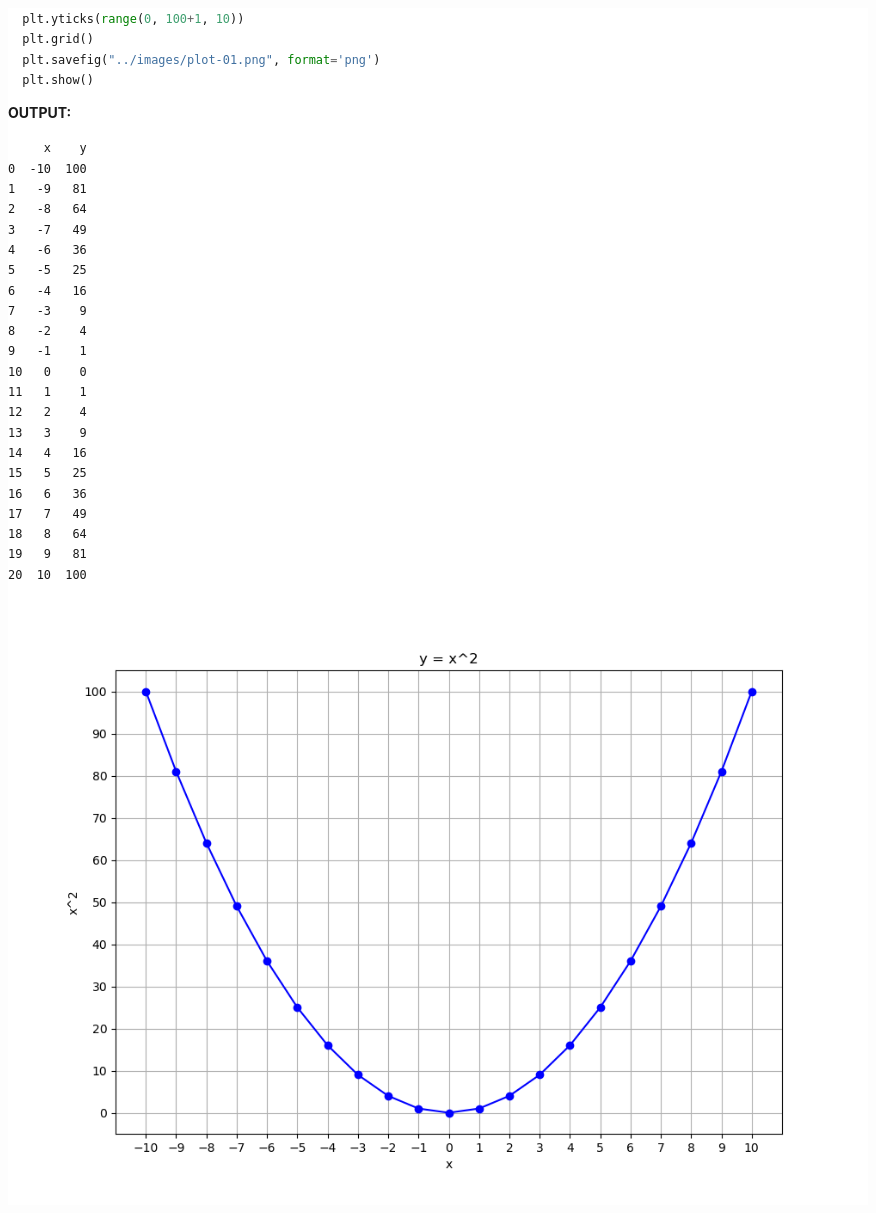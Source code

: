 ```python
  plt.yticks(range(0, 100+1, 10))
  plt.grid()
  plt.savefig("../images/plot-01.png", format='png')
  plt.show()
```

**OUTPUT:**  
```
     x    y
0  -10  100
1   -9   81
2   -8   64
3   -7   49
4   -6   36
5   -5   25
6   -4   16
7   -3    9
8   -2    4
9   -1    1
10   0    0
11   1    1
12   2    4
13   3    9
14   4   16
15   5   25
16   6   36
17   7   49
18   8   64
19   9   81
20  10  100
```

![image](images/plot-01.png)  
